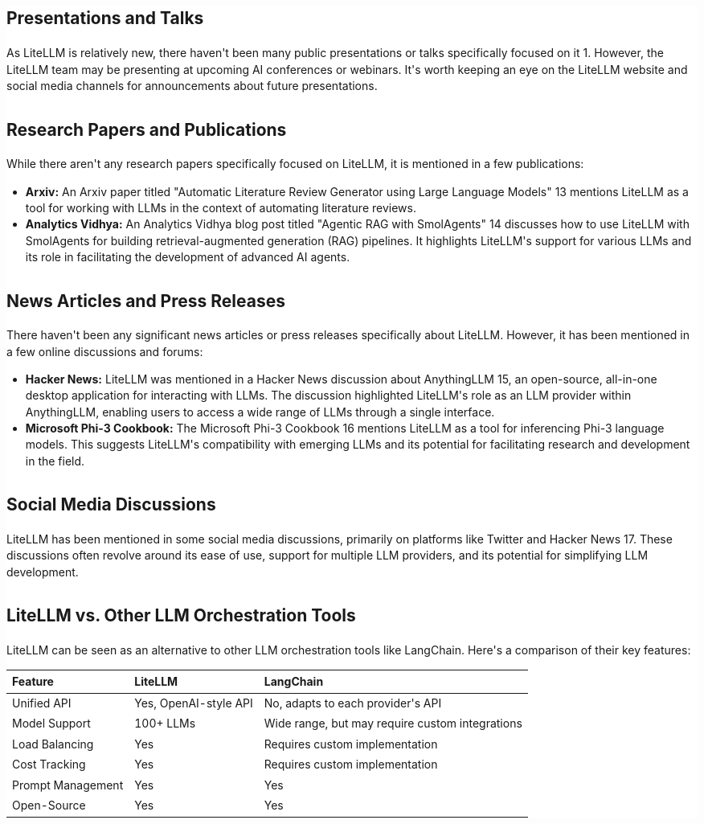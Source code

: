 ## **Presentations and Talks**

As LiteLLM is relatively new, there haven't been many public presentations or talks specifically focused on it 1. However, the LiteLLM team may be presenting at upcoming AI conferences or webinars. It's worth keeping an eye on the LiteLLM website and social media channels for announcements about future presentations.

## **Research Papers and Publications**

While there aren't any research papers specifically focused on LiteLLM, it is mentioned in a few publications:

* **Arxiv:** An Arxiv paper titled "Automatic Literature Review Generator using Large Language Models" 13 mentions LiteLLM as a tool for working with LLMs in the context of automating literature reviews.
* **Analytics Vidhya:** An Analytics Vidhya blog post titled "Agentic RAG with SmolAgents" 14 discusses how to use LiteLLM with SmolAgents for building retrieval-augmented generation (RAG) pipelines. It highlights LiteLLM's support for various LLMs and its role in facilitating the development of advanced AI agents.

## **News Articles and Press Releases**

There haven't been any significant news articles or press releases specifically about LiteLLM. However, it has been mentioned in a few online discussions and forums:

* **Hacker News:** LiteLLM was mentioned in a Hacker News discussion about AnythingLLM 15, an open-source, all-in-one desktop application for interacting with LLMs. The discussion highlighted LiteLLM's role as an LLM provider within AnythingLLM, enabling users to access a wide range of LLMs through a single interface.
* **Microsoft Phi-3 Cookbook:** The Microsoft Phi-3 Cookbook 16 mentions LiteLLM as a tool for inferencing Phi-3 language models. This suggests LiteLLM's compatibility with emerging LLMs and its potential for facilitating research and development in the field.

## **Social Media Discussions**

LiteLLM has been mentioned in some social media discussions, primarily on platforms like Twitter and Hacker News 17. These discussions often revolve around its ease of use, support for multiple LLM providers, and its potential for simplifying LLM development.

## **LiteLLM vs. Other LLM Orchestration Tools**

LiteLLM can be seen as an alternative to other LLM orchestration tools like LangChain. Here's a comparison of their key features:

| Feature | LiteLLM | LangChain |
| :---- | :---- | :---- |
| Unified API | Yes, OpenAI-style API | No, adapts to each provider's API |
| Model Support | 100+ LLMs | Wide range, but may require custom integrations |
| Load Balancing | Yes | Requires custom implementation |
| Cost Tracking | Yes | Requires custom implementation |
| Prompt Management | Yes | Yes |
| Open-Source | Yes | Yes |

